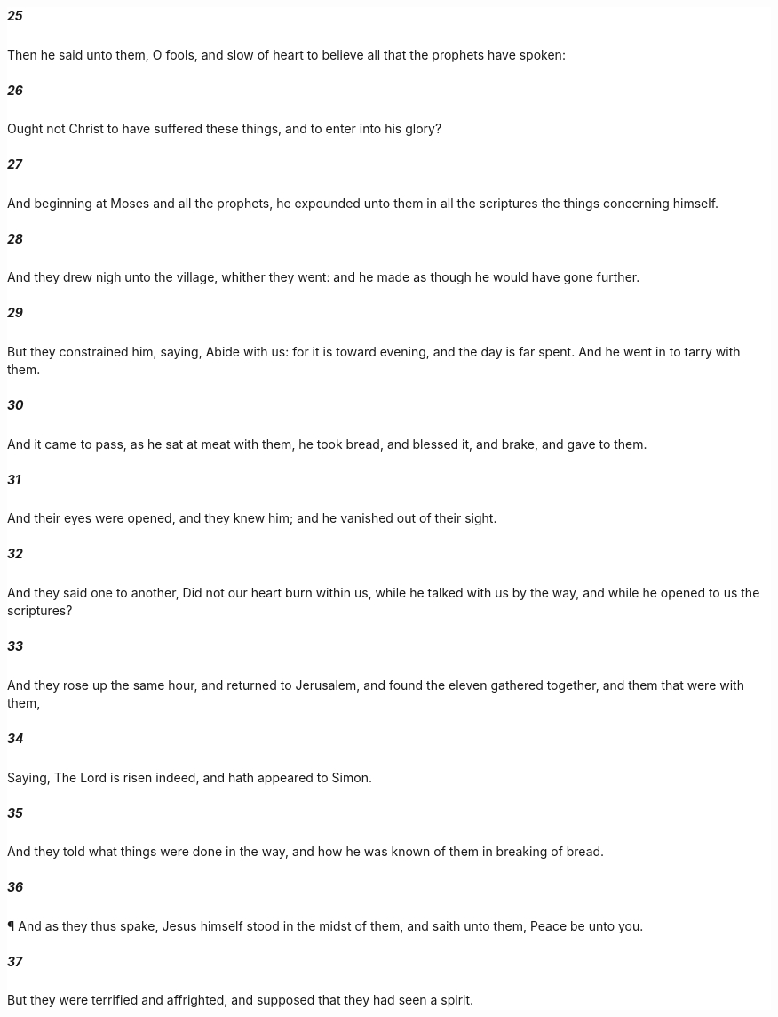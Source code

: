##### 25

Then he said unto them, O fools, and slow of heart to believe all that the prophets have spoken:

##### 26

Ought not Christ to have suffered these things, and to enter into his glory?

##### 27

And beginning at Moses and all the prophets, he expounded unto them in all the scriptures the things concerning himself.

##### 28

And they drew nigh unto the village, whither they went: and he made as though he would have gone further.

##### 29

But they constrained him, saying, Abide with us: for it is toward evening, and the day is far spent. And he went in to tarry with them.

##### 30

And it came to pass, as he sat at meat with them, he took bread, and blessed it, and brake, and gave to them.

##### 31

And their eyes were opened, and they knew him; and he vanished out of their sight.

##### 32

And they said one to another, Did not our heart burn within us, while he talked with us by the way, and while he opened to us the scriptures?

##### 33

And they rose up the same hour, and returned to Jerusalem, and found the eleven gathered together, and them that were with them,

##### 34

Saying, The Lord is risen indeed, and hath appeared to Simon.

##### 35

And they told what things were done in the way, and how he was known of them in breaking of bread.

##### 36

¶ And as they thus spake, Jesus himself stood in the midst of them, and saith unto them, Peace be unto you.

##### 37

But they were terrified and affrighted, and supposed that they had seen a spirit.
